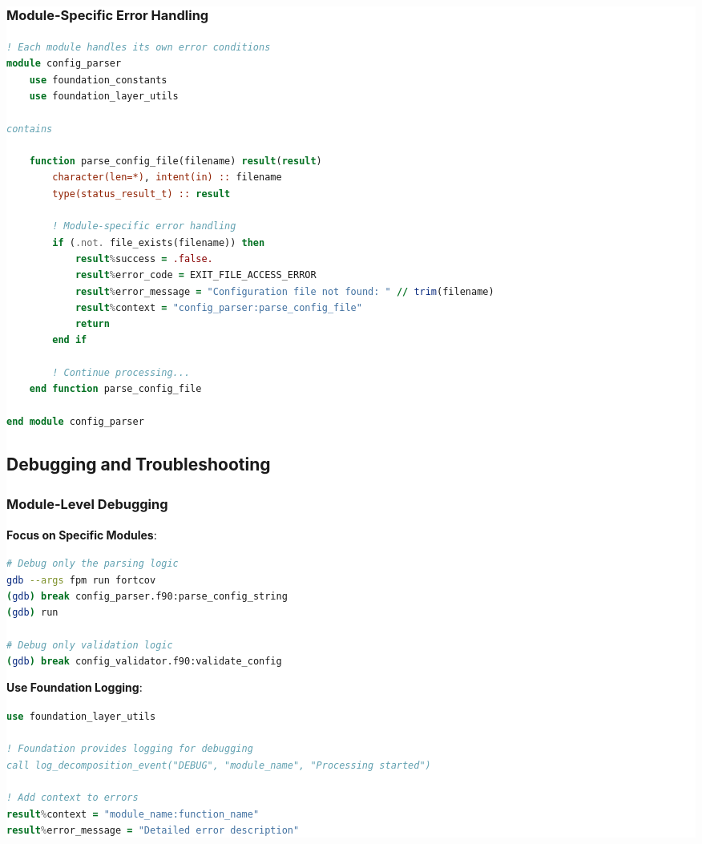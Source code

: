 ### Module-Specific Error Handling

```fortran
! Each module handles its own error conditions
module config_parser
    use foundation_constants
    use foundation_layer_utils
    
contains
    
    function parse_config_file(filename) result(result)
        character(len=*), intent(in) :: filename
        type(status_result_t) :: result
        
        ! Module-specific error handling
        if (.not. file_exists(filename)) then
            result%success = .false.
            result%error_code = EXIT_FILE_ACCESS_ERROR
            result%error_message = "Configuration file not found: " // trim(filename)
            result%context = "config_parser:parse_config_file"
            return
        end if
        
        ! Continue processing...
    end function parse_config_file
    
end module config_parser
```

## Debugging and Troubleshooting

### Module-Level Debugging

**Focus on Specific Modules**:
```bash
# Debug only the parsing logic
gdb --args fpm run fortcov
(gdb) break config_parser.f90:parse_config_string
(gdb) run

# Debug only validation logic  
(gdb) break config_validator.f90:validate_config
```

**Use Foundation Logging**:
```fortran
use foundation_layer_utils

! Foundation provides logging for debugging
call log_decomposition_event("DEBUG", "module_name", "Processing started")

! Add context to errors
result%context = "module_name:function_name"
result%error_message = "Detailed error description"
```

